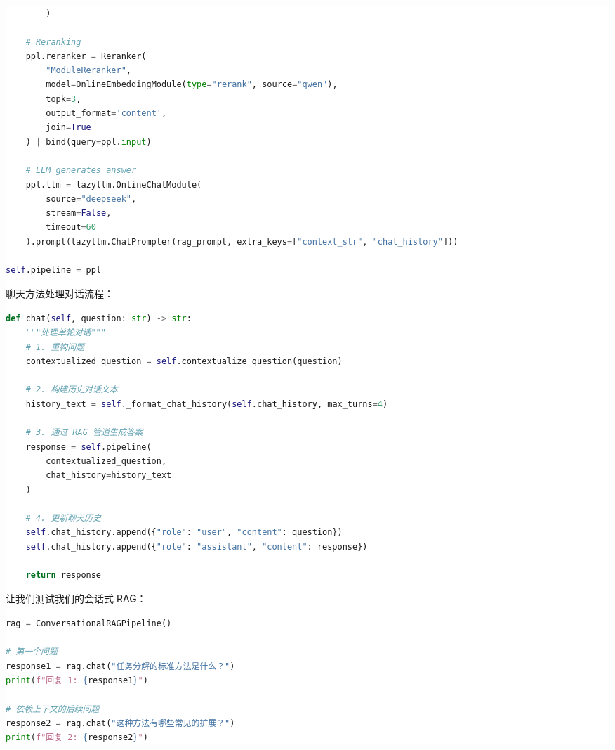 ```python
        )
    
    # Reranking
    ppl.reranker = Reranker(
        "ModuleReranker", 
        model=OnlineEmbeddingModule(type="rerank", source="qwen"), 
        topk=3, 
        output_format='content', 
        join=True
    ) | bind(query=ppl.input)
    
    # LLM generates answer
    ppl.llm = lazyllm.OnlineChatModule(
        source="deepseek",
        stream=False,
        timeout=60
    ).prompt(lazyllm.ChatPrompter(rag_prompt, extra_keys=["context_str", "chat_history"]))

self.pipeline = ppl
```

聊天方法处理对话流程：

```python
def chat(self, question: str) -> str:
    """处理单轮对话"""
    # 1. 重构问题
    contextualized_question = self.contextualize_question(question)
    
    # 2. 构建历史对话文本
    history_text = self._format_chat_history(self.chat_history, max_turns=4)
    
    # 3. 通过 RAG 管道生成答案
    response = self.pipeline(
        contextualized_question,
        chat_history=history_text
    )
    
    # 4. 更新聊天历史
    self.chat_history.append({"role": "user", "content": question})
    self.chat_history.append({"role": "assistant", "content": response})
    
    return response
```

让我们测试我们的会话式 RAG：

```python
rag = ConversationalRAGPipeline()

# 第一个问题
response1 = rag.chat("任务分解的标准方法是什么？")
print(f"回复 1: {response1}")

# 依赖上下文的后续问题
response2 = rag.chat("这种方法有哪些常见的扩展？")
print(f"回复 2: {response2}")
```
